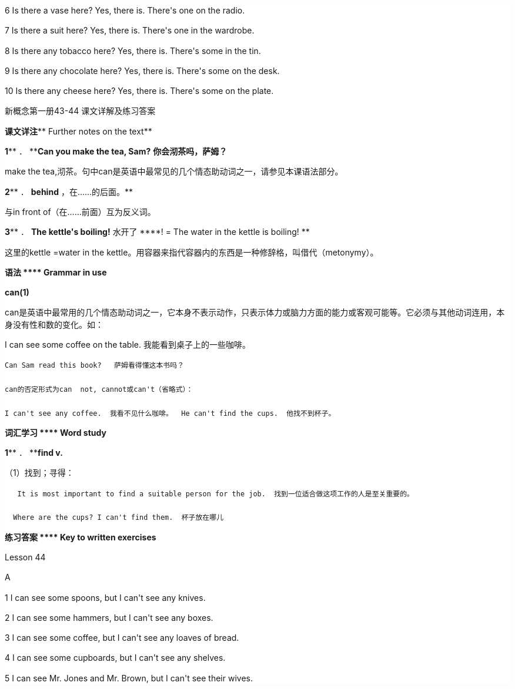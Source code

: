  6  Is there a vase here?  Yes, there is. There's one on the radio.

 7  Is there a suit here?  Yes, there is. There's one in the wardrobe.

 8  Is there any tobacco here?  Yes, there is. There's some in the tin.

 9  Is there any chocolate here?  Yes, there is. There's some on the desk.

 10  Is there any cheese here?  Yes, there is. There's some on the plate.

新概念第一册43-44 课文详解及练习答案

**课文详注**** Further notes on the text**

  **1**** ． ****Can you make the tea, Sam?**  **你会沏茶吗，萨姆？**

 make the tea,沏茶。句中can是英语中最常见的几个情态助动词之一，请参见本课语法部分。

  **2**** ． ****behind**** ，在……的后面。**

 与in front of（在……前面）互为反义词。

  **3**** ． ****The  kettle's  boiling!**** 水开了 ****! = The water in the kettle is boiling! **

 这里的kettle =water in the kettle。用容器来指代容器内的东西是一种修辞格，叫借代（metonymy）。

  **语法 **** Grammar in use**

 **can(1)**

can是英语中最常用的几个情态助动词之一，它本身不表示动作，只表示体力或脑力方面的能力或客观可能等。它必须与其他动词连用，本身没有性和数的变化。如：

   I can see some coffee on the table.  我能看到桌子上的一些咖啡。

    Can Sam read this book?   萨姆看得懂这本书吗？

    can的否定形式为can  not, cannot或can't（省略式）：

    I can't see any coffee.  我看不见什么咖啡。  He can't find the cups.  他找不到杯子。

  **词汇学习 **** Word study**

  **1**** ． ****find  v.**

（1）找到；寻得：

       It is most important to find a suitable person for the job.  找到一位适合做这项工作的人是至关重要的。

      Where are the cups? I can't find them.  杯子放在哪儿

  **练习答案 **** Key to written exercises**

Lesson 44

A

1  I can see some spoons, but I can't see any knives.

2  I can see some hammers, but I can't see any boxes.

3  I can see some coffee, but I can't see any loaves of bread.

4  I can see some cupboards, but I can't see any shelves.

5  I can see Mr. Jones and Mr. Brown, but I can't see their wives.
